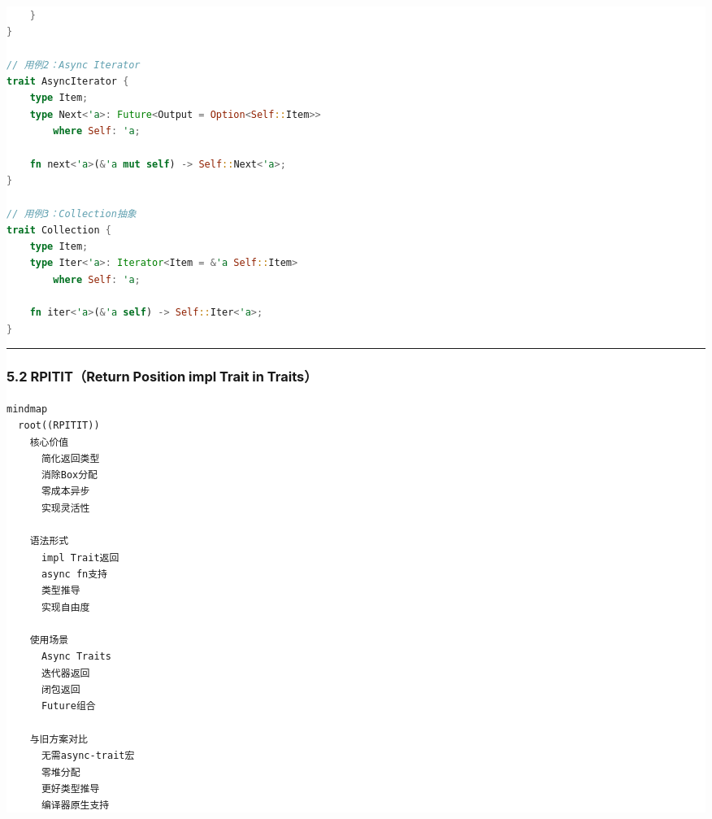 ```rust
    }
}

// 用例2：Async Iterator
trait AsyncIterator {
    type Item;
    type Next<'a>: Future<Output = Option<Self::Item>> 
        where Self: 'a;
    
    fn next<'a>(&'a mut self) -> Self::Next<'a>;
}

// 用例3：Collection抽象
trait Collection {
    type Item;
    type Iter<'a>: Iterator<Item = &'a Self::Item> 
        where Self: 'a;
    
    fn iter<'a>(&'a self) -> Self::Iter<'a>;
}
```

---

### 5.2 RPITIT（Return Position impl Trait in Traits）

```mermaid
mindmap
  root((RPITIT))
    核心价值
      简化返回类型
      消除Box分配
      零成本异步
      实现灵活性
    
    语法形式
      impl Trait返回
      async fn支持
      类型推导
      实现自由度
    
    使用场景
      Async Traits
      迭代器返回
      闭包返回
      Future组合
    
    与旧方案对比
      无需async-trait宏
      零堆分配
      更好类型推导
      编译器原生支持
```

